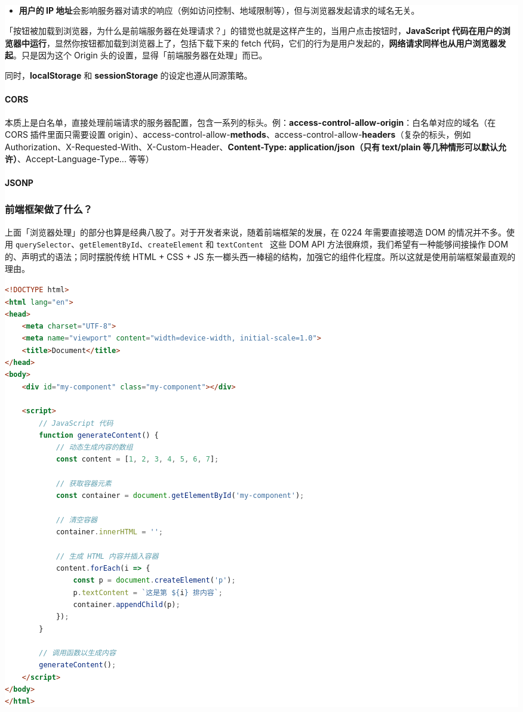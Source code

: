 - **用户的 IP 地址**会影响服务器对请求的响应（例如访问控制、地域限制等），但与浏览器发起请求的域名无关。

「按钮被加载到浏览器，为什么是前端服务器在处理请求？」的错觉也就是这样产生的，当用户点击按钮时，**JavaScript 代码在用户的浏览器中运行**，显然你按钮都加载到浏览器上了，包括下载下来的 fetch 代码，它们的行为是用户发起的，**网络请求同样也从用户浏览器发起**。只是因为这个 Origin 头的设置，显得「前端服务器在处理」而已。

同时，**localStorage** 和 **sessionStorage** 的设定也遵从同源策略。

#### CORS

本质上是白名单，直接处理前端请求的服务器配置，包含一系列的标头。例：**access-control-allow-origin**：白名单对应的域名（在 CORS 插件里面只需要设置 origin）、access-control-allow-**methods**、access-control-allow-**headers**（复杂的标头，例如  Authorization、X-Requested-With、X-Custom-Header、**Content-Type: application/json（只有 text/plain 等几种情形可以默认允许）**、Accept-Language-Type... 等等）

#### JSONP

### 前端框架做了什么？

上面「浏览器处理」的部分也算是经典八股了。对于开发者来说，随着前端框架的发展，在 0224 年需要直接嗯造 DOM 的情况并不多。使用 `querySelector`、`getElementById`、`createElement` 和 `textContent ` 这些 DOM API 方法很麻烦，我们希望有一种能够间接操作 DOM 的、声明式的语法；同时摆脱传统 HTML + CSS + JS 东一榔头西一棒槌的结构，加强它的组件化程度。所以这就是使用前端框架最直观的理由。

```HTML
<!DOCTYPE html>
<html lang="en">
<head>
    <meta charset="UTF-8">
    <meta name="viewport" content="width=device-width, initial-scale=1.0">
    <title>Document</title>
</head>
<body>
    <div id="my-component" class="my-component"></div>

    <script>
        // JavaScript 代码
        function generateContent() {
            // 动态生成内容的数组
            const content = [1, 2, 3, 4, 5, 6, 7];

            // 获取容器元素
            const container = document.getElementById('my-component');

            // 清空容器
            container.innerHTML = '';

            // 生成 HTML 内容并插入容器
            content.forEach(i => {
                const p = document.createElement('p');
                p.textContent = `这是第 ${i} 排内容`;
                container.appendChild(p);
            });
        }

        // 调用函数以生成内容
        generateContent();
    </script>
</body>
</html>
```
